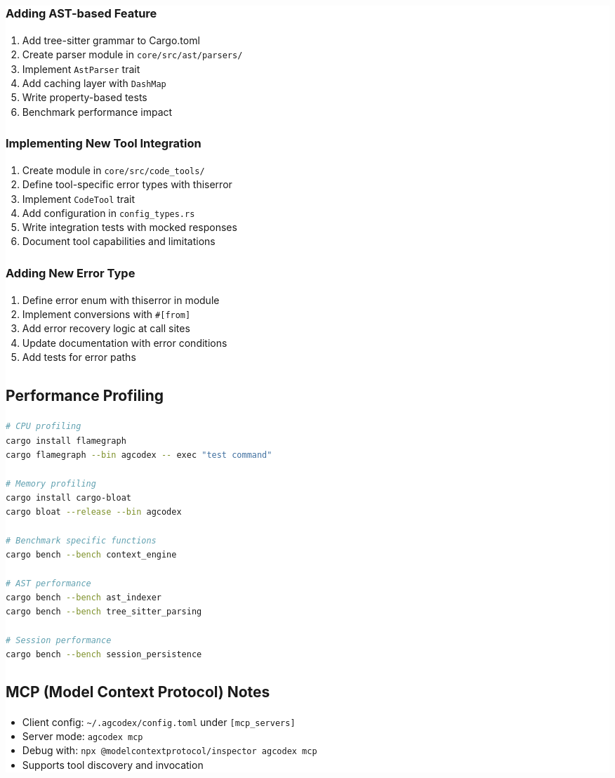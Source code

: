 ### Adding AST-based Feature
1. Add tree-sitter grammar to Cargo.toml
2. Create parser module in `core/src/ast/parsers/`
3. Implement `AstParser` trait
4. Add caching layer with `DashMap`
5. Write property-based tests
6. Benchmark performance impact

### Implementing New Tool Integration
1. Create module in `core/src/code_tools/`
2. Define tool-specific error types with thiserror
3. Implement `CodeTool` trait
4. Add configuration in `config_types.rs`
5. Write integration tests with mocked responses
6. Document tool capabilities and limitations

### Adding New Error Type
1. Define error enum with thiserror in module
2. Implement conversions with `#[from]`
3. Add error recovery logic at call sites
4. Update documentation with error conditions
5. Add tests for error paths

## Performance Profiling

```bash
# CPU profiling
cargo install flamegraph
cargo flamegraph --bin agcodex -- exec "test command"

# Memory profiling  
cargo install cargo-bloat
cargo bloat --release --bin agcodex

# Benchmark specific functions
cargo bench --bench context_engine

# AST performance
cargo bench --bench ast_indexer
cargo bench --bench tree_sitter_parsing

# Session performance
cargo bench --bench session_persistence
```

## MCP (Model Context Protocol) Notes

- Client config: `~/.agcodex/config.toml` under `[mcp_servers]`
- Server mode: `agcodex mcp`
- Debug with: `npx @modelcontextprotocol/inspector agcodex mcp`
- Supports tool discovery and invocation
